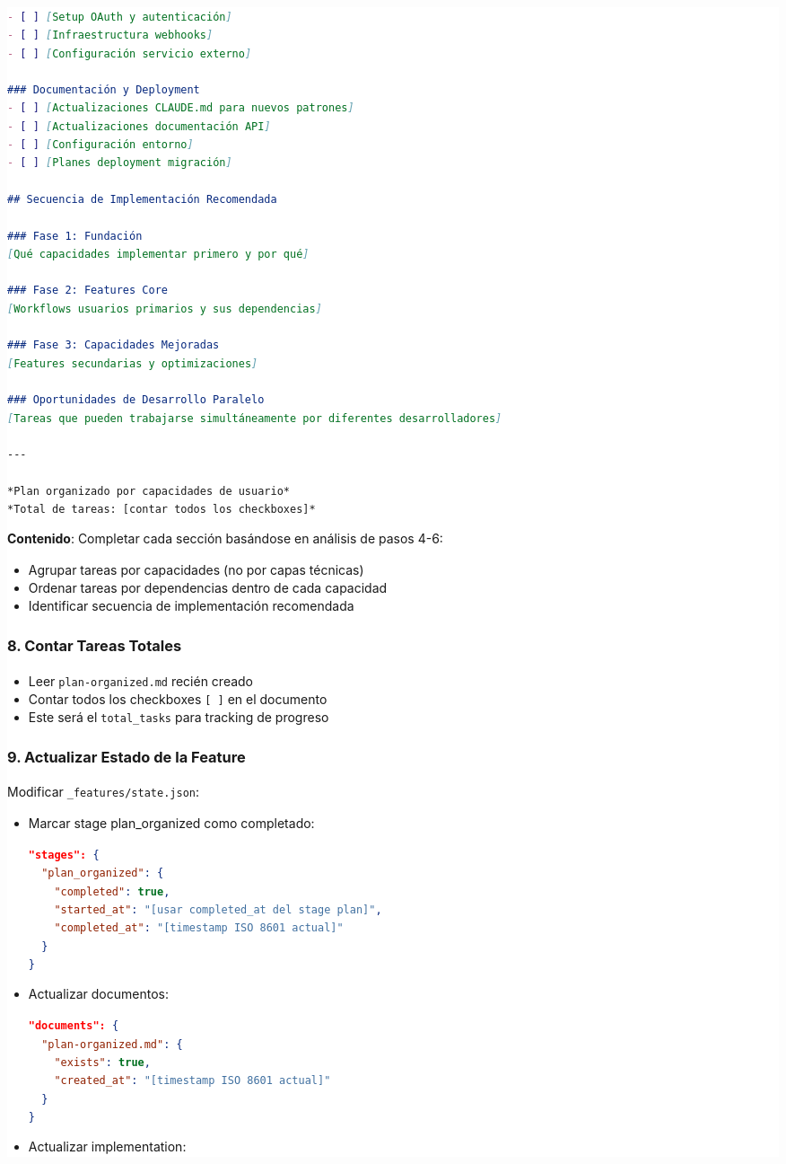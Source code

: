 ```markdown
- [ ] [Setup OAuth y autenticación]
- [ ] [Infraestructura webhooks]
- [ ] [Configuración servicio externo]

### Documentación y Deployment
- [ ] [Actualizaciones CLAUDE.md para nuevos patrones]
- [ ] [Actualizaciones documentación API]
- [ ] [Configuración entorno]
- [ ] [Planes deployment migración]

## Secuencia de Implementación Recomendada

### Fase 1: Fundación
[Qué capacidades implementar primero y por qué]

### Fase 2: Features Core
[Workflows usuarios primarios y sus dependencias]

### Fase 3: Capacidades Mejoradas
[Features secundarias y optimizaciones]

### Oportunidades de Desarrollo Paralelo
[Tareas que pueden trabajarse simultáneamente por diferentes desarrolladores]

---

*Plan organizado por capacidades de usuario*
*Total de tareas: [contar todos los checkboxes]*
```

**Contenido**: Completar cada sección basándose en análisis de pasos 4-6:
- Agrupar tareas por capacidades (no por capas técnicas)
- Ordenar tareas por dependencias dentro de cada capacidad
- Identificar secuencia de implementación recomendada

### 8. Contar Tareas Totales
- Leer `plan-organized.md` recién creado
- Contar todos los checkboxes `[ ]` en el documento
- Este será el `total_tasks` para tracking de progreso

### 9. Actualizar Estado de la Feature
Modificar `_features/state.json`:

- Marcar stage plan_organized como completado:
  ```json
  "stages": {
    "plan_organized": {
      "completed": true,
      "started_at": "[usar completed_at del stage plan]",
      "completed_at": "[timestamp ISO 8601 actual]"
    }
  }
  ```
- Actualizar documentos:
  ```json
  "documents": {
    "plan-organized.md": {
      "exists": true,
      "created_at": "[timestamp ISO 8601 actual]"
    }
  }
  ```
- Actualizar implementation:
  ```json
  ```